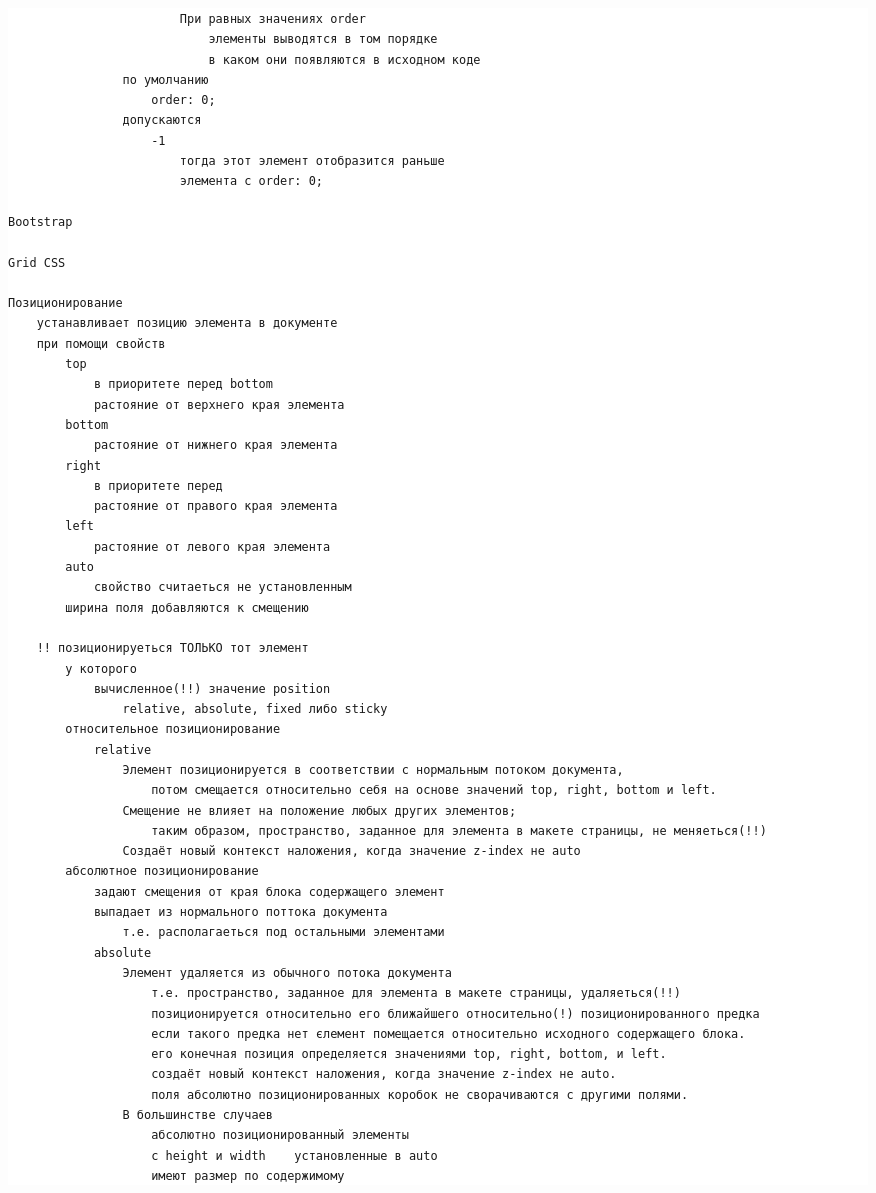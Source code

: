 							При равных значениях order 
								элементы выводятся в том порядке
								в каком они появляются в исходном коде
					по умолчанию			
						order: 0;
					допускаются 
						-1 
							тогда этот элемент отобразится раньше 
							элемента с order: 0;

	Bootstrap

	Grid CSS

	Позиционирование
		устанавливает позицию элемента в документе
		при помощи свойств
			top
				в приоритете перед bottom
				растояние от верхнего края элемента
			bottom
				растояние от нижнего края элемента
			right
				в приоритете перед 
				растояние от правого края элемента
			left
				растояние от левого края элемента
			auto
				свойство считаеться не установленным
			ширина поля добавляются к смещению
				
		!! позиционируеться ТОЛЬКО тот элемент 
			у которого 
				вычисленное(!!) значение position 
					relative, absolute, fixed либо sticky
			относительное позиционирование
				relative
					Элемент позиционируется в соответствии с нормальным потоком документа, 
						потом смещается относительно себя на основе значений top, right, bottom и left. 
					Смещение не влияет на положение любых других элементов; 
						таким образом, пространство, заданное для элемента в макете страницы, не меняеться(!!)
					Создаёт новый контекст наложения, когда значение z-index не auto
			абсолютное позиционирование 
				задают смещения от края блока содержащего элемент
				выпадает из нормального поттока документа
					т.е. располагаеться под остальными элементами
				absolute
					Элемент удаляется из обычного потока документа
						т.е. пространство, заданное для элемента в макете страницы, удаляеться(!!) 
						позиционируется относительно его ближайшего относительно(!) позиционированного предка 
						если такого предка нет єлемент помещается относительно исходного содержащего блока. 
						его конечная позиция определяется значениями top, right, bottom, и left.
						создаёт новый контекст наложения, когда значение z-index не auto. 
						поля абсолютно позиционированных коробок не сворачиваются с другими полями.			
					В большинстве случаев 
						абсолютно позиционированный элементы 
						с height и width 	установленные в auto
						имеют размер по содержимому
